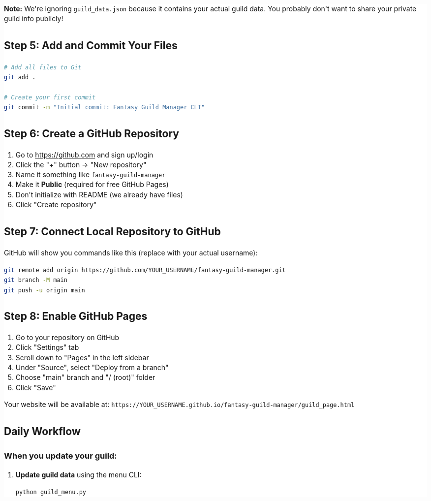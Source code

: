 **Note:** We're ignoring `guild_data.json` because it contains your actual guild data. You probably don't want to share your private guild info publicly!

## Step 5: Add and Commit Your Files

```bash
# Add all files to Git
git add .

# Create your first commit
git commit -m "Initial commit: Fantasy Guild Manager CLI"
```

## Step 6: Create a GitHub Repository

1. Go to https://github.com and sign up/login
2. Click the "+" button → "New repository"
3. Name it something like `fantasy-guild-manager`
4. Make it **Public** (required for free GitHub Pages)
5. Don't initialize with README (we already have files)
6. Click "Create repository"

## Step 7: Connect Local Repository to GitHub

GitHub will show you commands like this (replace with your actual username):

```bash
git remote add origin https://github.com/YOUR_USERNAME/fantasy-guild-manager.git
git branch -M main
git push -u origin main
```

## Step 8: Enable GitHub Pages

1. Go to your repository on GitHub
2. Click "Settings" tab
3. Scroll down to "Pages" in the left sidebar
4. Under "Source", select "Deploy from a branch"
5. Choose "main" branch and "/ (root)" folder
6. Click "Save"

Your website will be available at:
`https://YOUR_USERNAME.github.io/fantasy-guild-manager/guild_page.html`

## Daily Workflow

### When you update your guild:

1. **Update guild data** using the menu CLI:
   ```bash
   python guild_menu.py
   ```
